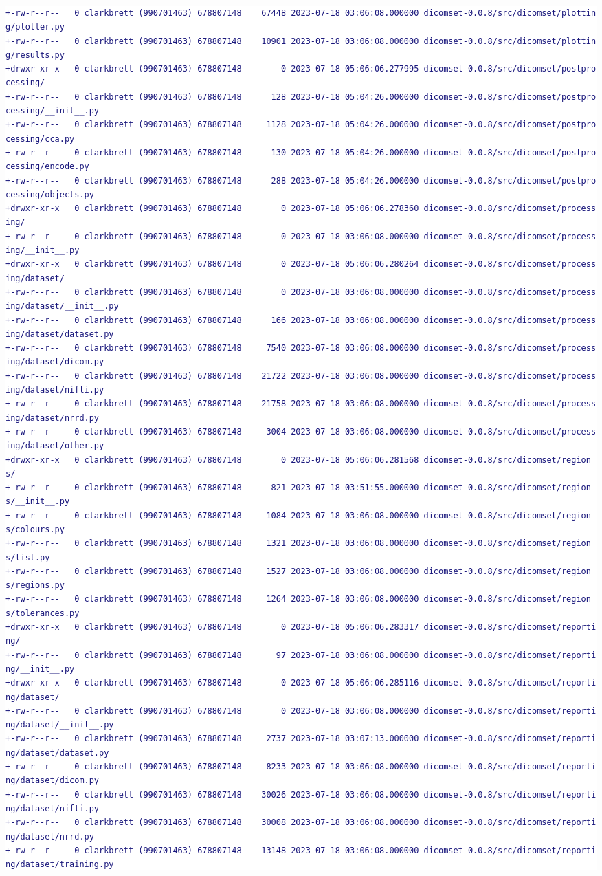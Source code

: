 ```diff
+-rw-r--r--   0 clarkbrett (990701463) 678807148    67448 2023-07-18 03:06:08.000000 dicomset-0.0.8/src/dicomset/plotting/plotter.py
+-rw-r--r--   0 clarkbrett (990701463) 678807148    10901 2023-07-18 03:06:08.000000 dicomset-0.0.8/src/dicomset/plotting/results.py
+drwxr-xr-x   0 clarkbrett (990701463) 678807148        0 2023-07-18 05:06:06.277995 dicomset-0.0.8/src/dicomset/postprocessing/
+-rw-r--r--   0 clarkbrett (990701463) 678807148      128 2023-07-18 05:04:26.000000 dicomset-0.0.8/src/dicomset/postprocessing/__init__.py
+-rw-r--r--   0 clarkbrett (990701463) 678807148     1128 2023-07-18 05:04:26.000000 dicomset-0.0.8/src/dicomset/postprocessing/cca.py
+-rw-r--r--   0 clarkbrett (990701463) 678807148      130 2023-07-18 05:04:26.000000 dicomset-0.0.8/src/dicomset/postprocessing/encode.py
+-rw-r--r--   0 clarkbrett (990701463) 678807148      288 2023-07-18 05:04:26.000000 dicomset-0.0.8/src/dicomset/postprocessing/objects.py
+drwxr-xr-x   0 clarkbrett (990701463) 678807148        0 2023-07-18 05:06:06.278360 dicomset-0.0.8/src/dicomset/processing/
+-rw-r--r--   0 clarkbrett (990701463) 678807148        0 2023-07-18 03:06:08.000000 dicomset-0.0.8/src/dicomset/processing/__init__.py
+drwxr-xr-x   0 clarkbrett (990701463) 678807148        0 2023-07-18 05:06:06.280264 dicomset-0.0.8/src/dicomset/processing/dataset/
+-rw-r--r--   0 clarkbrett (990701463) 678807148        0 2023-07-18 03:06:08.000000 dicomset-0.0.8/src/dicomset/processing/dataset/__init__.py
+-rw-r--r--   0 clarkbrett (990701463) 678807148      166 2023-07-18 03:06:08.000000 dicomset-0.0.8/src/dicomset/processing/dataset/dataset.py
+-rw-r--r--   0 clarkbrett (990701463) 678807148     7540 2023-07-18 03:06:08.000000 dicomset-0.0.8/src/dicomset/processing/dataset/dicom.py
+-rw-r--r--   0 clarkbrett (990701463) 678807148    21722 2023-07-18 03:06:08.000000 dicomset-0.0.8/src/dicomset/processing/dataset/nifti.py
+-rw-r--r--   0 clarkbrett (990701463) 678807148    21758 2023-07-18 03:06:08.000000 dicomset-0.0.8/src/dicomset/processing/dataset/nrrd.py
+-rw-r--r--   0 clarkbrett (990701463) 678807148     3004 2023-07-18 03:06:08.000000 dicomset-0.0.8/src/dicomset/processing/dataset/other.py
+drwxr-xr-x   0 clarkbrett (990701463) 678807148        0 2023-07-18 05:06:06.281568 dicomset-0.0.8/src/dicomset/regions/
+-rw-r--r--   0 clarkbrett (990701463) 678807148      821 2023-07-18 03:51:55.000000 dicomset-0.0.8/src/dicomset/regions/__init__.py
+-rw-r--r--   0 clarkbrett (990701463) 678807148     1084 2023-07-18 03:06:08.000000 dicomset-0.0.8/src/dicomset/regions/colours.py
+-rw-r--r--   0 clarkbrett (990701463) 678807148     1321 2023-07-18 03:06:08.000000 dicomset-0.0.8/src/dicomset/regions/list.py
+-rw-r--r--   0 clarkbrett (990701463) 678807148     1527 2023-07-18 03:06:08.000000 dicomset-0.0.8/src/dicomset/regions/regions.py
+-rw-r--r--   0 clarkbrett (990701463) 678807148     1264 2023-07-18 03:06:08.000000 dicomset-0.0.8/src/dicomset/regions/tolerances.py
+drwxr-xr-x   0 clarkbrett (990701463) 678807148        0 2023-07-18 05:06:06.283317 dicomset-0.0.8/src/dicomset/reporting/
+-rw-r--r--   0 clarkbrett (990701463) 678807148       97 2023-07-18 03:06:08.000000 dicomset-0.0.8/src/dicomset/reporting/__init__.py
+drwxr-xr-x   0 clarkbrett (990701463) 678807148        0 2023-07-18 05:06:06.285116 dicomset-0.0.8/src/dicomset/reporting/dataset/
+-rw-r--r--   0 clarkbrett (990701463) 678807148        0 2023-07-18 03:06:08.000000 dicomset-0.0.8/src/dicomset/reporting/dataset/__init__.py
+-rw-r--r--   0 clarkbrett (990701463) 678807148     2737 2023-07-18 03:07:13.000000 dicomset-0.0.8/src/dicomset/reporting/dataset/dataset.py
+-rw-r--r--   0 clarkbrett (990701463) 678807148     8233 2023-07-18 03:06:08.000000 dicomset-0.0.8/src/dicomset/reporting/dataset/dicom.py
+-rw-r--r--   0 clarkbrett (990701463) 678807148    30026 2023-07-18 03:06:08.000000 dicomset-0.0.8/src/dicomset/reporting/dataset/nifti.py
+-rw-r--r--   0 clarkbrett (990701463) 678807148    30008 2023-07-18 03:06:08.000000 dicomset-0.0.8/src/dicomset/reporting/dataset/nrrd.py
+-rw-r--r--   0 clarkbrett (990701463) 678807148    13148 2023-07-18 03:06:08.000000 dicomset-0.0.8/src/dicomset/reporting/dataset/training.py
```